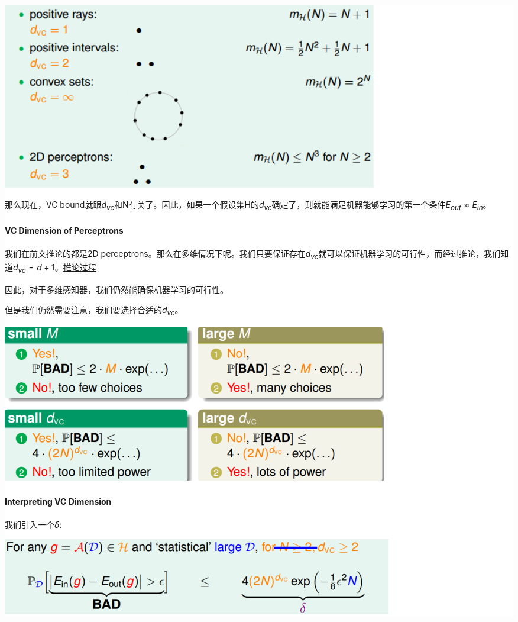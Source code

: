 ![image-20200310162240109](../posts/2020-02-28-%E6%9C%BA%E5%99%A8%E5%AD%A6%E4%B9%A0%E7%9A%84%E5%8F%AF%E8%A1%8C%E6%80%A7/image-20200310162240109.png)

那么现在，VC bound就跟$d_{vc}$和N有关了。因此，如果一个假设集H的$d_{vc}$确定了，则就能满足机器能够学习的第一个条件$E_{out} \approx E_{in}$。

#### VC Dimension of Perceptrons

我们在前文推论的都是2D perceptrons。那么在多维情况下呢。我们只要保证存在$d_{vc}$就可以保证机器学习的可行性，而经过推论，我们知道$d_{vc} = d+1$。[推论过程](https://www.coursera.org/learn/ntumlone-mathematicalfoundations/home/welcome)

因此，对于多维感知器，我们仍然能确保机器学习的可行性。

但是我们仍然需要注意，我们要选择合适的$d_{vc}$。

![image-20200310163600393](../posts/2020-02-28-%E6%9C%BA%E5%99%A8%E5%AD%A6%E4%B9%A0%E7%9A%84%E5%8F%AF%E8%A1%8C%E6%80%A7/image-20200310163600393.png)

#### Interpreting VC Dimension

我们引入一个$\delta$:

![image-20200310163922277](../posts/2020-02-28-%E6%9C%BA%E5%99%A8%E5%AD%A6%E4%B9%A0%E7%9A%84%E5%8F%AF%E8%A1%8C%E6%80%A7/image-20200310163922277.png)
